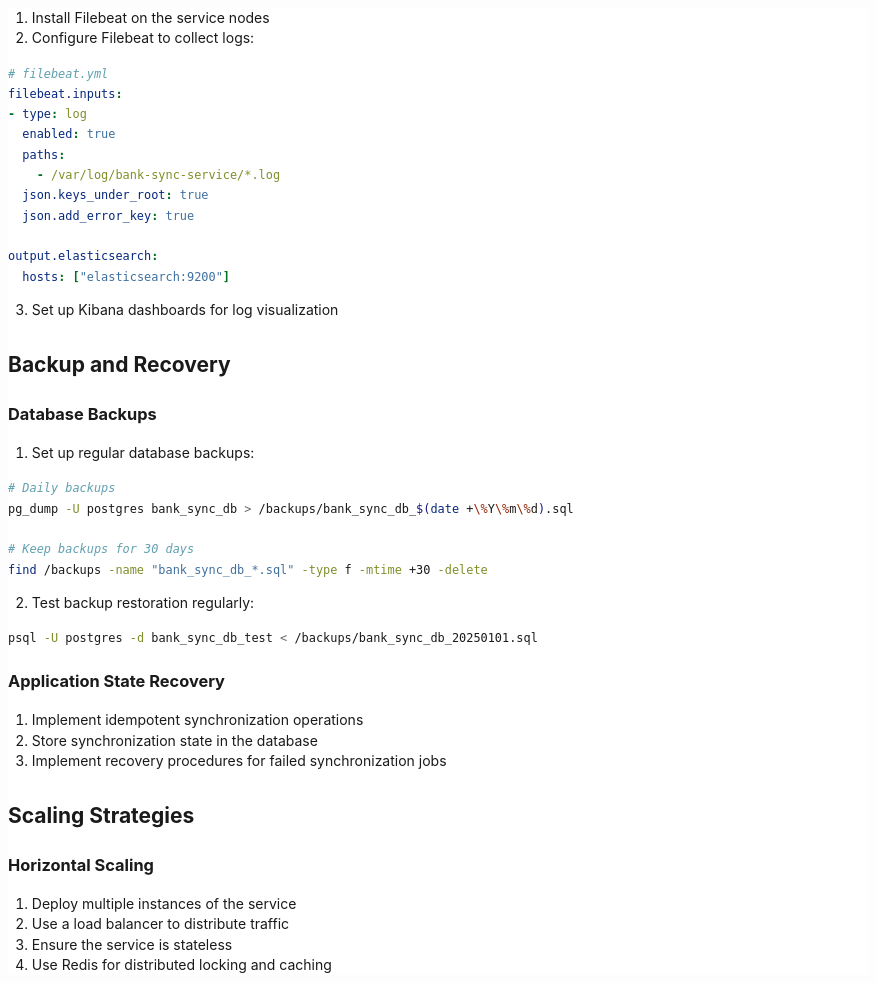 1. Install Filebeat on the service nodes
2. Configure Filebeat to collect logs:

```yaml
# filebeat.yml
filebeat.inputs:
- type: log
  enabled: true
  paths:
    - /var/log/bank-sync-service/*.log
  json.keys_under_root: true
  json.add_error_key: true

output.elasticsearch:
  hosts: ["elasticsearch:9200"]
```

3. Set up Kibana dashboards for log visualization

## Backup and Recovery

### Database Backups

1. Set up regular database backups:

```bash
# Daily backups
pg_dump -U postgres bank_sync_db > /backups/bank_sync_db_$(date +\%Y\%m\%d).sql

# Keep backups for 30 days
find /backups -name "bank_sync_db_*.sql" -type f -mtime +30 -delete
```

2. Test backup restoration regularly:

```bash
psql -U postgres -d bank_sync_db_test < /backups/bank_sync_db_20250101.sql
```

### Application State Recovery

1. Implement idempotent synchronization operations
2. Store synchronization state in the database
3. Implement recovery procedures for failed synchronization jobs

## Scaling Strategies

### Horizontal Scaling

1. Deploy multiple instances of the service
2. Use a load balancer to distribute traffic
3. Ensure the service is stateless
4. Use Redis for distributed locking and caching

